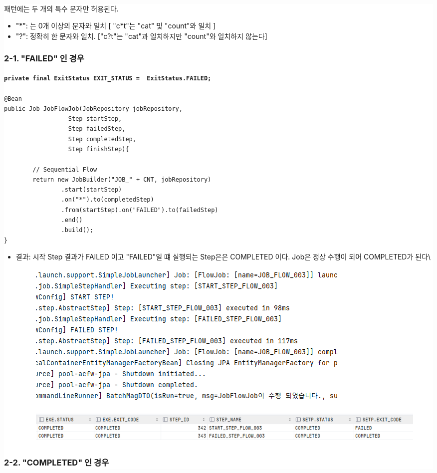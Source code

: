 패턴에는 두 개의 특수 문자만 허용된다.

* "\*": 는 0개 이상의 문자와 일치 \[ "c\*t"는 "cat" 및 "count"와 일치 ]
* "?": 정확히 한 문자와 일치. \["c?t"는 "cat"과 일치하지만 "count"와 일치하지 않는다]

### 2-1. "FAILED" 인 경우

<pre class="language-java"><code class="lang-java"><strong>private final ExitStatus EXIT_STATUS =  ExitStatus.FAILED;
</strong>
@Bean
public Job JobFlowJob(JobRepository jobRepository,
                  Step startStep,
                  Step failedStep,
                  Step completedStep,
                  Step finishStep){

        // Sequential Flow
        return new JobBuilder("JOB_" + CNT, jobRepository)
                .start(startStep)
                .on("*").to(completedStep)
                .from(startStep).on("FAILED").to(failedStep)
                .end()
                .build();
}
</code></pre>

*   결과:  시작 Step 결과가  FAILED 이고 "FAILED"일 떄 실행되는 Step은은 COMPLETED 이다. Job은 정상 수행이 되어 COMPLETED가 된다\


    <figure><img src="../.gitbook/assets/image (67).png" alt=""><figcaption></figcaption></figure>

    <figure><img src="../.gitbook/assets/image (70).png" alt=""><figcaption></figcaption></figure>

### 2-2. "COMPLETED" 인 경우
